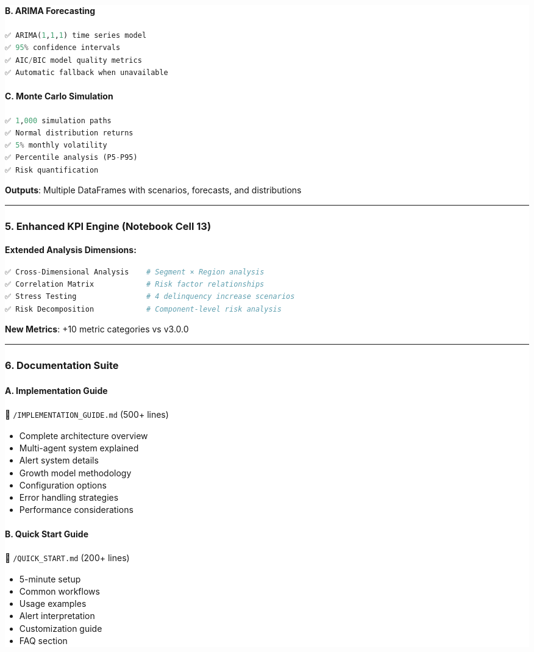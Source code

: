 #### B. ARIMA Forecasting
```python
✅ ARIMA(1,1,1) time series model
✅ 95% confidence intervals
✅ AIC/BIC model quality metrics
✅ Automatic fallback when unavailable
```

#### C. Monte Carlo Simulation
```python
✅ 1,000 simulation paths
✅ Normal distribution returns
✅ 5% monthly volatility
✅ Percentile analysis (P5-P95)
✅ Risk quantification
```

**Outputs**: Multiple DataFrames with scenarios, forecasts, and distributions

---

### 5. **Enhanced KPI Engine** (Notebook Cell 13)
**Extended Analysis Dimensions:**

```python
✅ Cross-Dimensional Analysis    # Segment × Region analysis
✅ Correlation Matrix            # Risk factor relationships
✅ Stress Testing                # 4 delinquency increase scenarios
✅ Risk Decomposition            # Component-level risk analysis
```

**New Metrics**: +10 metric categories vs v3.0.0

---

### 6. **Documentation Suite** 

#### A. Implementation Guide
📄 `/IMPLEMENTATION_GUIDE.md` (500+ lines)
- Complete architecture overview
- Multi-agent system explained
- Alert system details
- Growth model methodology
- Configuration options
- Error handling strategies
- Performance considerations

#### B. Quick Start Guide
📄 `/QUICK_START.md` (200+ lines)
- 5-minute setup
- Common workflows
- Usage examples
- Alert interpretation
- Customization guide
- FAQ section
